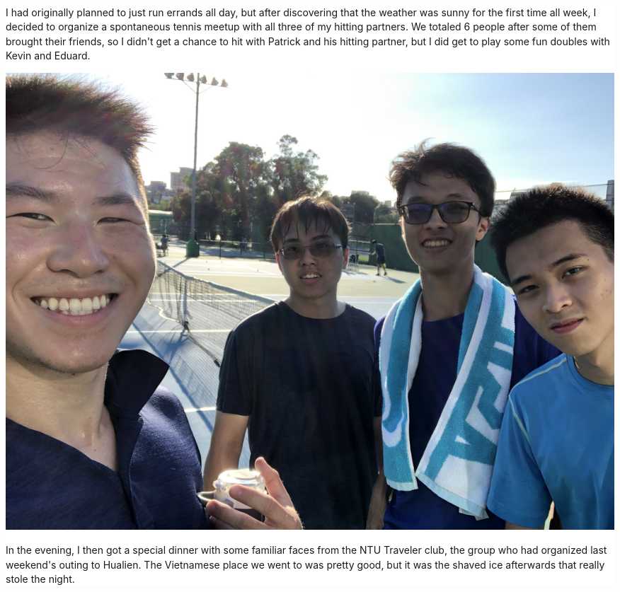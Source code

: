 I had originally planned to just run errands all day, but after discovering that the weather was sunny for the first time all week, I decided to organize a spontaneous tennis meetup with all three of my hitting partners. We totaled 6 people after some of them brought their friends, so I didn't get a chance to hit with Patrick and his hitting partner, but I did get to play some fun doubles with Kevin and Eduard.

![Tennis pic](../uploads/052420_tennis.jpg "Tennis pic")

In the evening, I then got a special dinner with some familiar faces from the NTU Traveler club, the group who had organized last weekend's outing to Hualien. The Vietnamese place we went to was pretty good, but it was the shaved ice afterwards that really stole the night.
